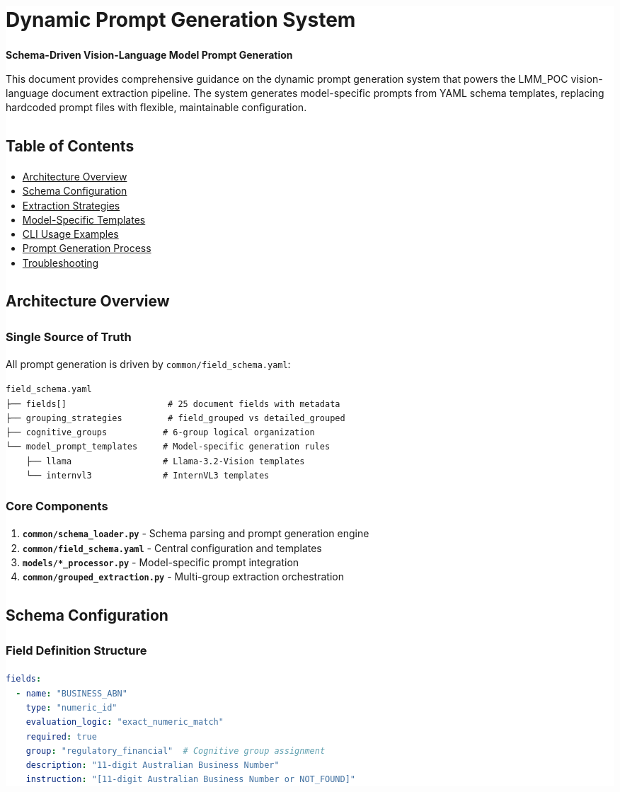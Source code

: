 # Dynamic Prompt Generation System

**Schema-Driven Vision-Language Model Prompt Generation**

This document provides comprehensive guidance on the dynamic prompt generation system that powers the LMM_POC vision-language document extraction pipeline. The system generates model-specific prompts from YAML schema templates, replacing hardcoded prompt files with flexible, maintainable configuration.

## Table of Contents
- [Architecture Overview](#architecture-overview)
- [Schema Configuration](#schema-configuration)
- [Extraction Strategies](#extraction-strategies)
- [Model-Specific Templates](#model-specific-templates)
- [CLI Usage Examples](#cli-usage-examples)
- [Prompt Generation Process](#prompt-generation-process)
- [Troubleshooting](#troubleshooting)

## Architecture Overview

### Single Source of Truth
All prompt generation is driven by `common/field_schema.yaml`:
```
field_schema.yaml
├── fields[]                    # 25 document fields with metadata
├── grouping_strategies         # field_grouped vs detailed_grouped
├── cognitive_groups           # 6-group logical organization  
└── model_prompt_templates     # Model-specific generation rules
    ├── llama                  # Llama-3.2-Vision templates
    └── internvl3              # InternVL3 templates
```

### Core Components
1. **`common/schema_loader.py`** - Schema parsing and prompt generation engine
2. **`common/field_schema.yaml`** - Central configuration and templates  
3. **`models/*_processor.py`** - Model-specific prompt integration
4. **`common/grouped_extraction.py`** - Multi-group extraction orchestration

## Schema Configuration

### Field Definition Structure
```yaml
fields:
  - name: "BUSINESS_ABN"
    type: "numeric_id"
    evaluation_logic: "exact_numeric_match"
    required: true
    group: "regulatory_financial"  # Cognitive group assignment
    description: "11-digit Australian Business Number"
    instruction: "[11-digit Australian Business Number or NOT_FOUND]"
```
